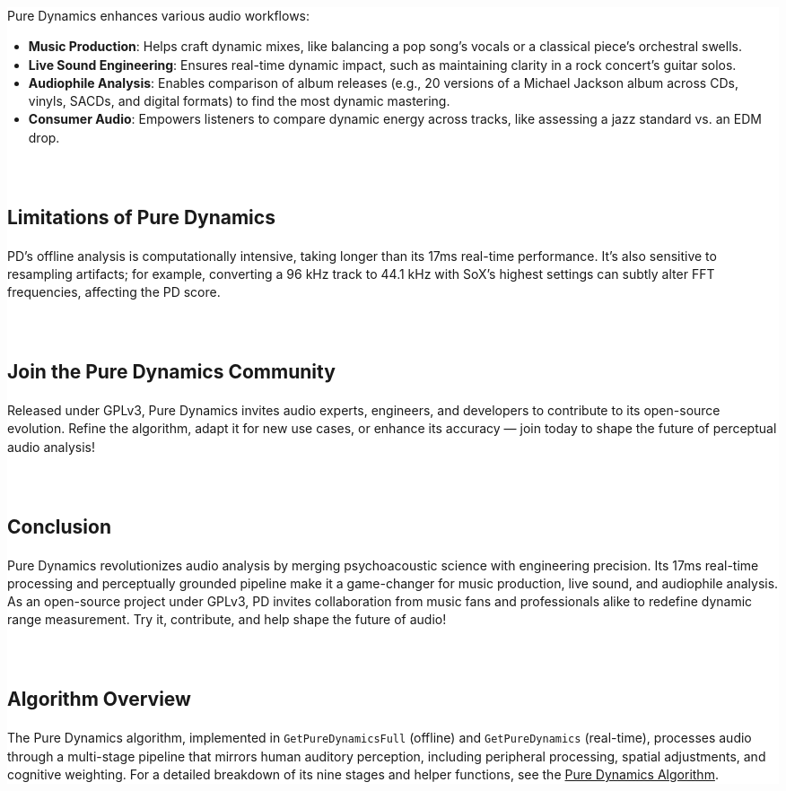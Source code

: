Pure Dynamics enhances various audio workflows:
- **Music Production**: Helps craft dynamic mixes, like balancing a pop song’s vocals or a classical piece’s orchestral swells.
- **Live Sound Engineering**: Ensures real-time dynamic impact, such as maintaining clarity in a rock concert’s guitar solos.
- **Audiophile Analysis**: Enables comparison of album releases (e.g., 20 versions of a Michael Jackson album across CDs,
  vinyls, SACDs, and digital formats) to find the most dynamic mastering.
- **Consumer Audio**: Empowers listeners to compare dynamic energy across tracks, like assessing a jazz standard vs. an EDM drop.

<br>

## Limitations of Pure Dynamics

PD’s offline analysis is computationally intensive, taking longer than its 17ms real-time performance.
It’s also sensitive to resampling artifacts; for example, converting a 96 kHz track to 44.1 kHz
with SoX’s highest settings can subtly alter FFT frequencies, affecting the PD score.

<br>

## Join the Pure Dynamics Community

Released under GPLv3, Pure Dynamics invites audio experts, engineers, and developers to contribute to its open-source evolution.
Refine the algorithm, adapt it for new use cases, or enhance its accuracy — join today to shape the future of perceptual audio analysis!

<br>

## Conclusion

Pure Dynamics revolutionizes audio analysis by merging psychoacoustic science with engineering precision.
Its 17ms real-time processing and perceptually grounded pipeline make it a game-changer for music production, live sound,
and audiophile analysis. As an open-source project under GPLv3, PD invites collaboration from music fans and professionals alike
to redefine dynamic range measurement. Try it, contribute, and help shape the future of audio!

<br>

## Algorithm Overview

The Pure Dynamics algorithm, implemented in `GetPureDynamicsFull` (offline) and `GetPureDynamics` (real-time),
processes audio through a multi-stage pipeline that mirrors human auditory perception, including peripheral processing,
spatial adjustments, and cognitive weighting. For a detailed breakdown of its nine stages and helper functions,
see the [Pure Dynamics Algorithm](PD_Algorithm.md).
